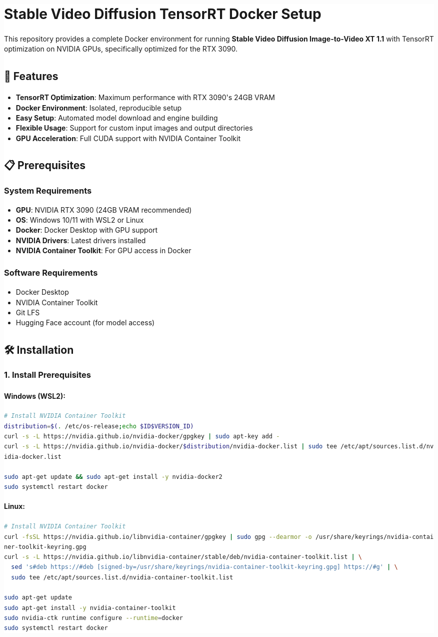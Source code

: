 # Stable Video Diffusion TensorRT Docker Setup

This repository provides a complete Docker environment for running **Stable Video Diffusion Image-to-Video XT 1.1** with TensorRT optimization on NVIDIA GPUs, specifically optimized for the RTX 3090.

## 🚀 Features

- **TensorRT Optimization**: Maximum performance with RTX 3090's 24GB VRAM
- **Docker Environment**: Isolated, reproducible setup
- **Easy Setup**: Automated model download and engine building
- **Flexible Usage**: Support for custom input images and output directories
- **GPU Acceleration**: Full CUDA support with NVIDIA Container Toolkit

## 📋 Prerequisites

### System Requirements
- **GPU**: NVIDIA RTX 3090 (24GB VRAM recommended)
- **OS**: Windows 10/11 with WSL2 or Linux
- **Docker**: Docker Desktop with GPU support
- **NVIDIA Drivers**: Latest drivers installed
- **NVIDIA Container Toolkit**: For GPU access in Docker

### Software Requirements
- Docker Desktop
- NVIDIA Container Toolkit
- Git LFS
- Hugging Face account (for model access)

## 🛠️ Installation

### 1. Install Prerequisites

#### Windows (WSL2):
```bash
# Install NVIDIA Container Toolkit
distribution=$(. /etc/os-release;echo $ID$VERSION_ID)
curl -s -L https://nvidia.github.io/nvidia-docker/gpgkey | sudo apt-key add -
curl -s -L https://nvidia.github.io/nvidia-docker/$distribution/nvidia-docker.list | sudo tee /etc/apt/sources.list.d/nvidia-docker.list

sudo apt-get update && sudo apt-get install -y nvidia-docker2
sudo systemctl restart docker
```

#### Linux:
```bash
# Install NVIDIA Container Toolkit
curl -fsSL https://nvidia.github.io/libnvidia-container/gpgkey | sudo gpg --dearmor -o /usr/share/keyrings/nvidia-container-toolkit-keyring.gpg
curl -s -L https://nvidia.github.io/libnvidia-container/stable/deb/nvidia-container-toolkit.list | \
  sed 's#deb https://#deb [signed-by=/usr/share/keyrings/nvidia-container-toolkit-keyring.gpg] https://#g' | \
  sudo tee /etc/apt/sources.list.d/nvidia-container-toolkit.list

sudo apt-get update
sudo apt-get install -y nvidia-container-toolkit
sudo nvidia-ctk runtime configure --runtime=docker
sudo systemctl restart docker
```
